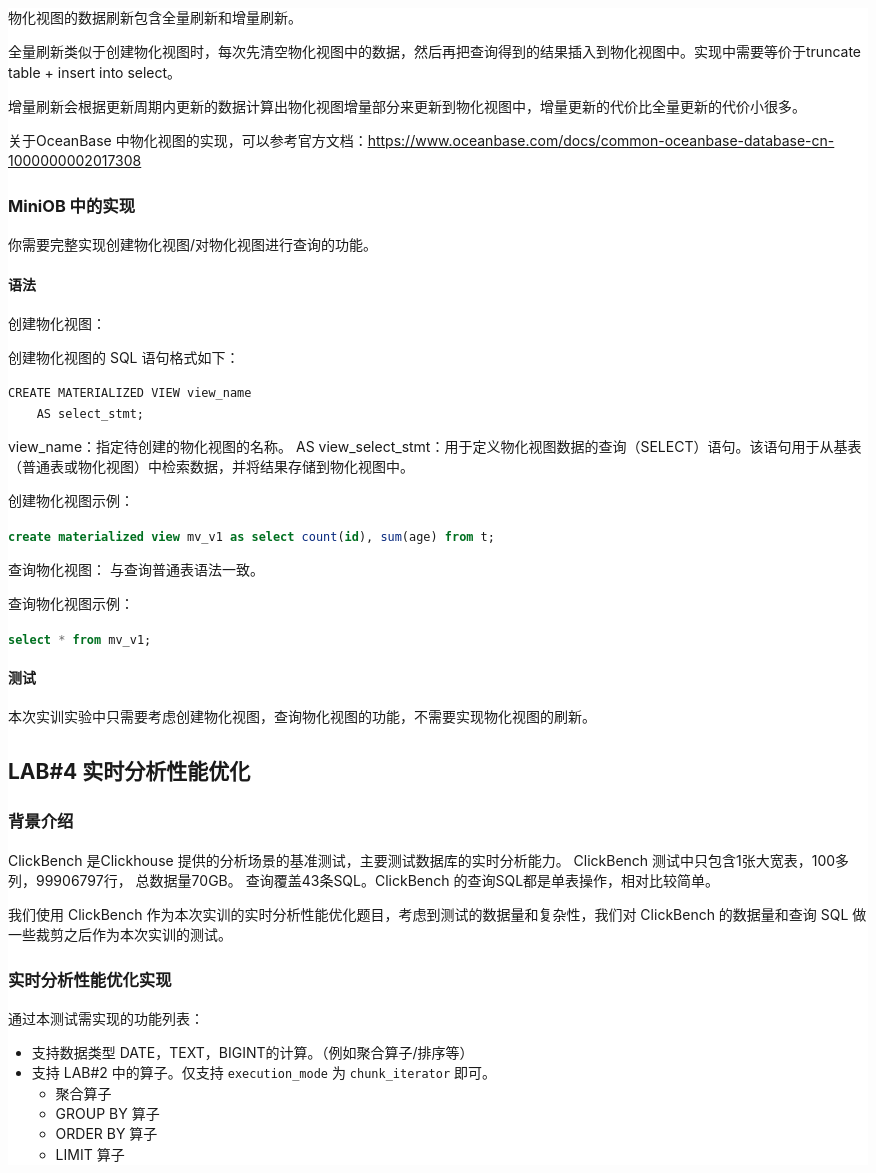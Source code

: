 物化视图的数据刷新包含全量刷新和增量刷新。

全量刷新类似于创建物化视图时，每次先清空物化视图中的数据，然后再把查询得到的结果插入到物化视图中。实现中需要等价于truncate table + insert into select。

增量刷新会根据更新周期内更新的数据计算出物化视图增量部分来更新到物化视图中，增量更新的代价比全量更新的代价小很多。

关于OceanBase 中物化视图的实现，可以参考官方文档：https://www.oceanbase.com/docs/common-oceanbase-database-cn-1000000002017308

### MiniOB 中的实现
你需要完整实现创建物化视图/对物化视图进行查询的功能。

#### 语法
创建物化视图：

创建物化视图的 SQL 语句格式如下：

```
CREATE MATERIALIZED VIEW view_name 
    AS select_stmt; 
```

view_name：指定待创建的物化视图的名称。
AS view_select_stmt：用于定义物化视图数据的查询（SELECT）语句。该语句用于从基表（普通表或物化视图）中检索数据，并将结果存储到物化视图中。

创建物化视图示例：

```sql
create materialized view mv_v1 as select count(id), sum(age) from t;
```

查询物化视图：
与查询普通表语法一致。

查询物化视图示例：
```sql
select * from mv_v1;
```

#### 测试
本次实训实验中只需要考虑创建物化视图，查询物化视图的功能，不需要实现物化视图的刷新。

## LAB#4 实时分析性能优化

### 背景介绍

ClickBench 是Clickhouse 提供的分析场景的基准测试，主要测试数据库的实时分析能力。 ClickBench 测试中只包含1张大宽表，100多列，99906797行， 总数据量70GB。 查询覆盖43条SQL。ClickBench 的查询SQL都是单表操作，相对比较简单。

我们使用 ClickBench 作为本次实训的实时分析性能优化题目，考虑到测试的数据量和复杂性，我们对 ClickBench 的数据量和查询 SQL 做一些裁剪之后作为本次实训的测试。

### 实时分析性能优化实现
通过本测试需实现的功能列表：
* 支持数据类型 DATE，TEXT，BIGINT的计算。（例如聚合算子/排序等）
* 支持 LAB#2 中的算子。仅支持 `execution_mode` 为 `chunk_iterator` 即可。
  * 聚合算子
  * GROUP BY 算子
  * ORDER BY 算子
  * LIMIT 算子
  